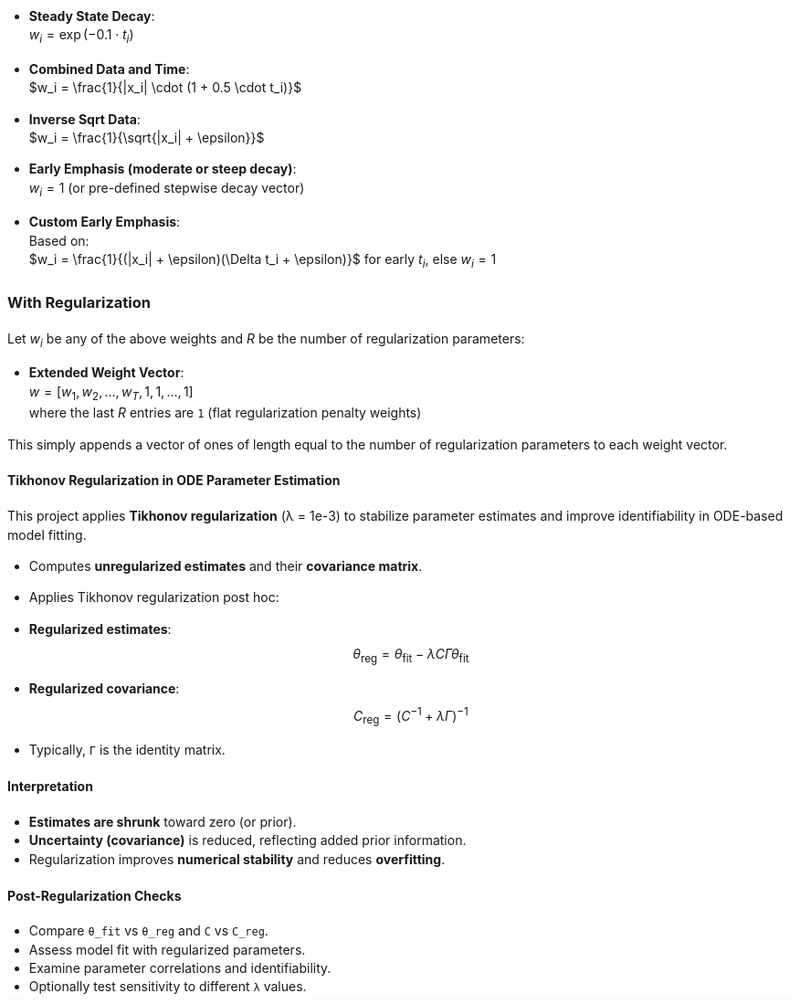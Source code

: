 - **Steady State Decay**:  
  $w_i = \exp(-0.1 \cdot t_i)$

- **Combined Data and Time**:  
  $w_i = \frac{1}{|x_i| \cdot (1 + 0.5 \cdot t_i)}$

- **Inverse Sqrt Data**:  
  $w_i = \frac{1}{\sqrt{|x_i| + \epsilon}}$

- **Early Emphasis (moderate or steep decay)**:  
  $w_i = 1$ (or pre-defined stepwise decay vector)

- **Custom Early Emphasis**:  
  Based on:  
  $w_i = \frac{1}{(|x_i| + \epsilon)(\Delta t_i + \epsilon)}$ for early $t_i$, else $w_i = 1$

### **With Regularization**

Let $w_i$ be any of the above weights and $R$ be the number of regularization parameters:

- **Extended Weight Vector**:  
  $w = [w_1, w_2, \dots, w_T, 1, 1, \dots, 1]$  
  where the last $R$ entries are `1` (flat regularization penalty weights)

This simply appends a vector of ones of length equal to the number of regularization parameters to each weight vector. 
 
#### **Tikhonov Regularization in ODE Parameter Estimation**

This project applies **Tikhonov regularization** (λ = 1e-3) to stabilize parameter estimates and improve identifiability in ODE-based model fitting.

- Computes **unregularized estimates** and their **covariance matrix**.
- Applies Tikhonov regularization post hoc:
- **Regularized estimates**:  
  $$
  \theta_{\text{reg}} = \theta_{\text{fit}} - \lambda C \Gamma \theta_{\text{fit}}
  $$

- **Regularized covariance**:  
  $$
  C_{\text{reg}} = \left(C^{-1} + \lambda \Gamma \right)^{-1}
  $$
- Typically, `Γ` is the identity matrix.

#### Interpretation
- **Estimates are shrunk** toward zero (or prior).
- **Uncertainty (covariance)** is reduced, reflecting added prior information.
- Regularization improves **numerical stability** and reduces **overfitting**.

#### Post-Regularization Checks
- Compare `θ_fit` vs `θ_reg` and `C` vs `C_reg`.
- Assess model fit with regularized parameters.
- Examine parameter correlations and identifiability.
- Optionally test sensitivity to different `λ` values.
